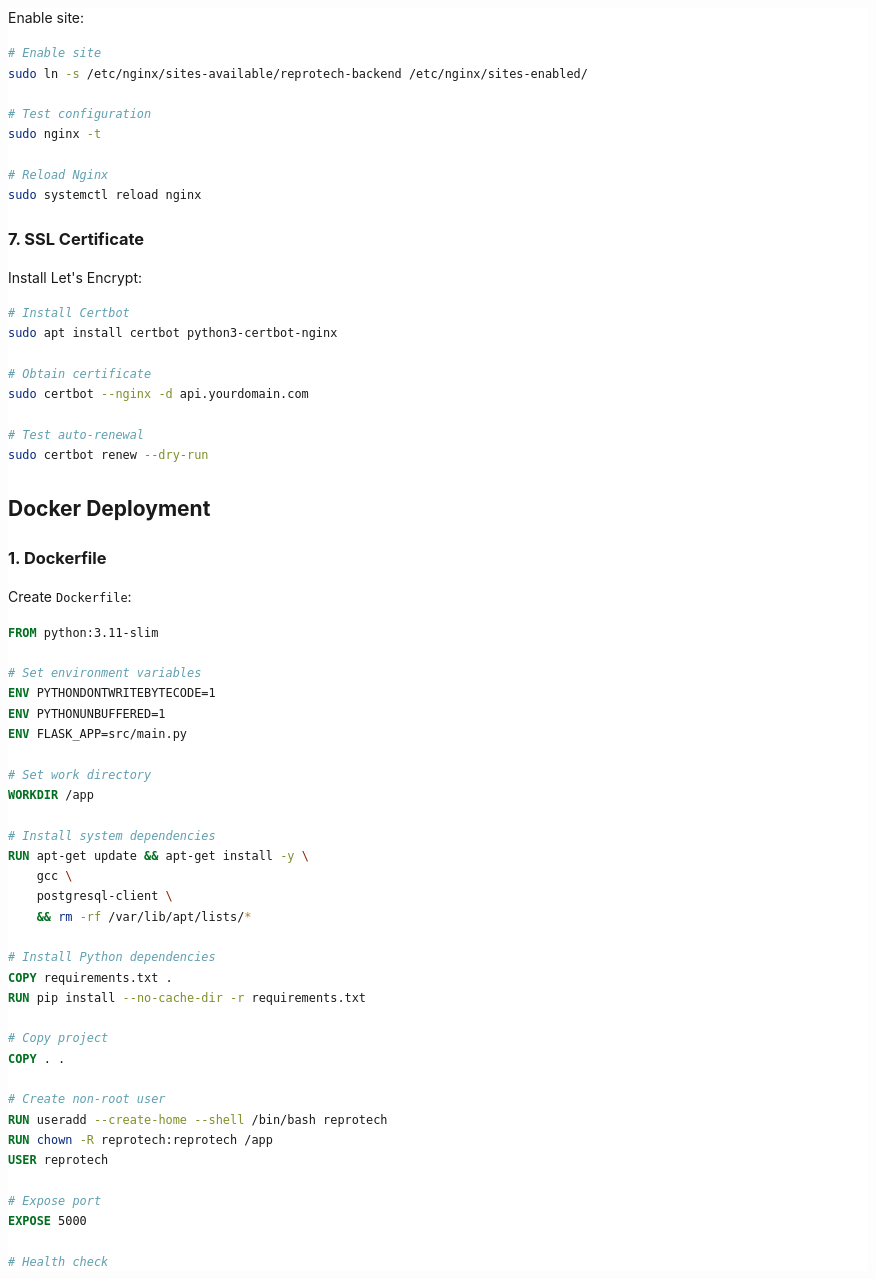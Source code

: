 Enable site:
```bash
# Enable site
sudo ln -s /etc/nginx/sites-available/reprotech-backend /etc/nginx/sites-enabled/

# Test configuration
sudo nginx -t

# Reload Nginx
sudo systemctl reload nginx
```

### 7. SSL Certificate

Install Let's Encrypt:
```bash
# Install Certbot
sudo apt install certbot python3-certbot-nginx

# Obtain certificate
sudo certbot --nginx -d api.yourdomain.com

# Test auto-renewal
sudo certbot renew --dry-run
```

## Docker Deployment

### 1. Dockerfile

Create `Dockerfile`:
```dockerfile
FROM python:3.11-slim

# Set environment variables
ENV PYTHONDONTWRITEBYTECODE=1
ENV PYTHONUNBUFFERED=1
ENV FLASK_APP=src/main.py

# Set work directory
WORKDIR /app

# Install system dependencies
RUN apt-get update && apt-get install -y \
    gcc \
    postgresql-client \
    && rm -rf /var/lib/apt/lists/*

# Install Python dependencies
COPY requirements.txt .
RUN pip install --no-cache-dir -r requirements.txt

# Copy project
COPY . .

# Create non-root user
RUN useradd --create-home --shell /bin/bash reprotech
RUN chown -R reprotech:reprotech /app
USER reprotech

# Expose port
EXPOSE 5000

# Health check
```